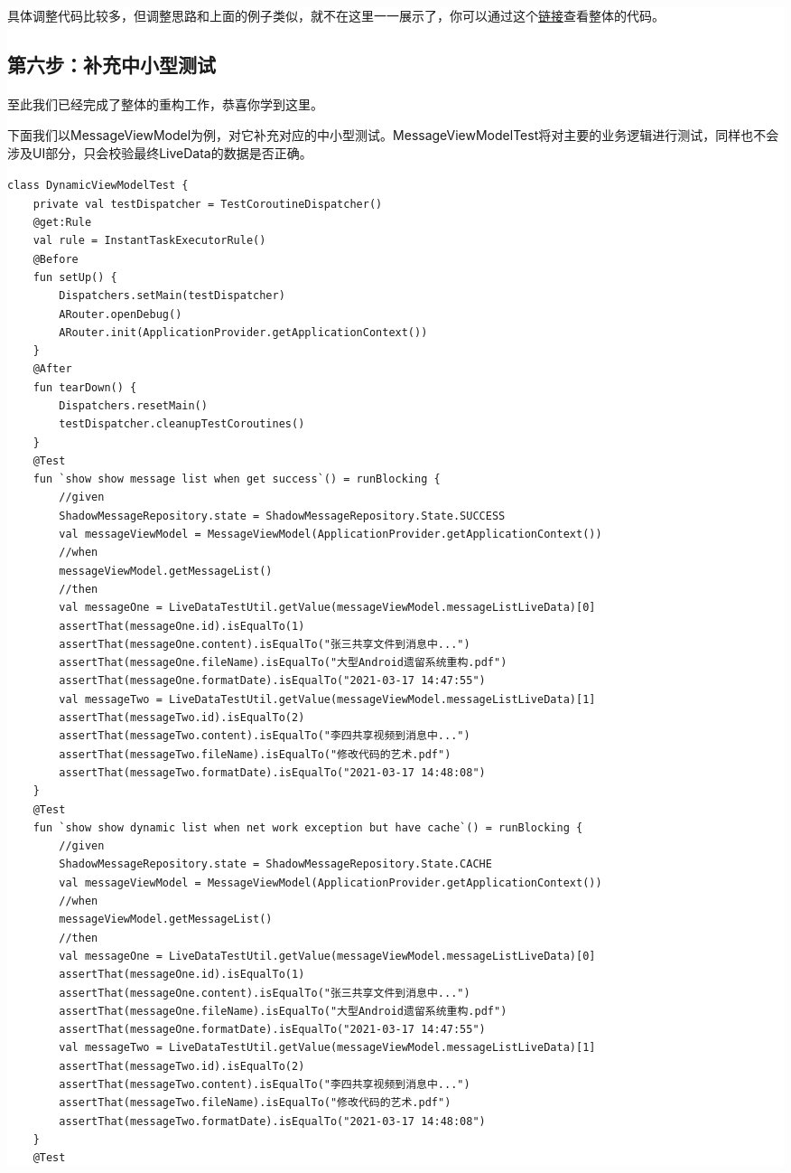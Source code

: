 具体调整代码比较多，但调整思路和上面的例子类似，就不在这里一一展示了，你可以通过这个[链接](https://github.com/junbin1011/Sharing)查看整体的代码。

## 第六步：补充中小型测试

至此我们已经完成了整体的重构工作，恭喜你学到这里。

下面我们以MessageViewModel为例，对它补充对应的中小型测试。MessageViewModelTest将对主要的业务逻辑进行测试，同样也不会涉及UI部分，只会校验最终LiveData的数据是否正确。

```plain
class DynamicViewModelTest {
    private val testDispatcher = TestCoroutineDispatcher()
    @get:Rule
    val rule = InstantTaskExecutorRule()
    @Before
    fun setUp() {
        Dispatchers.setMain(testDispatcher)
        ARouter.openDebug()
        ARouter.init(ApplicationProvider.getApplicationContext())
    }
    @After
    fun tearDown() {
        Dispatchers.resetMain()
        testDispatcher.cleanupTestCoroutines()
    }
    @Test
    fun `show show message list when get success`() = runBlocking {
        //given
        ShadowMessageRepository.state = ShadowMessageRepository.State.SUCCESS
        val messageViewModel = MessageViewModel(ApplicationProvider.getApplicationContext())
        //when
        messageViewModel.getMessageList()
        //then
        val messageOne = LiveDataTestUtil.getValue(messageViewModel.messageListLiveData)[0]
        assertThat(messageOne.id).isEqualTo(1)
        assertThat(messageOne.content).isEqualTo("张三共享文件到消息中...")
        assertThat(messageOne.fileName).isEqualTo("大型Android遗留系统重构.pdf")
        assertThat(messageOne.formatDate).isEqualTo("2021-03-17 14:47:55")
        val messageTwo = LiveDataTestUtil.getValue(messageViewModel.messageListLiveData)[1]
        assertThat(messageTwo.id).isEqualTo(2)
        assertThat(messageTwo.content).isEqualTo("李四共享视频到消息中...")
        assertThat(messageTwo.fileName).isEqualTo("修改代码的艺术.pdf")
        assertThat(messageTwo.formatDate).isEqualTo("2021-03-17 14:48:08")
    }
    @Test
    fun `show show dynamic list when net work exception but have cache`() = runBlocking {
        //given
        ShadowMessageRepository.state = ShadowMessageRepository.State.CACHE
        val messageViewModel = MessageViewModel(ApplicationProvider.getApplicationContext())
        //when
        messageViewModel.getMessageList()
        //then
        val messageOne = LiveDataTestUtil.getValue(messageViewModel.messageListLiveData)[0]
        assertThat(messageOne.id).isEqualTo(1)
        assertThat(messageOne.content).isEqualTo("张三共享文件到消息中...")
        assertThat(messageOne.fileName).isEqualTo("大型Android遗留系统重构.pdf")
        assertThat(messageOne.formatDate).isEqualTo("2021-03-17 14:47:55")
        val messageTwo = LiveDataTestUtil.getValue(messageViewModel.messageListLiveData)[1]
        assertThat(messageTwo.id).isEqualTo(2)
        assertThat(messageTwo.content).isEqualTo("李四共享视频到消息中...")
        assertThat(messageTwo.fileName).isEqualTo("修改代码的艺术.pdf")
        assertThat(messageTwo.formatDate).isEqualTo("2021-03-17 14:48:08")
    }
    @Test
```